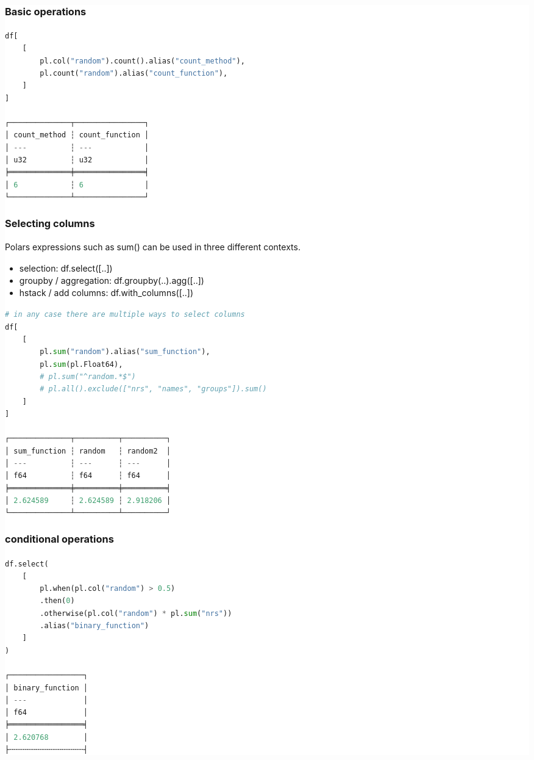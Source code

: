 ### Basic operations

```python
df[
    [
        pl.col("random").count().alias("count_method"),
        pl.count("random").alias("count_function"),
    ]
]

┌──────────────┬────────────────┐
│ count_method ┆ count_function │
│ ---          ┆ ---            │
│ u32          ┆ u32            │
╞══════════════╪════════════════╡
│ 6            ┆ 6              │
└──────────────┴────────────────┘
```

### Selecting columns

Polars expressions such as sum() can be used in three different contexts.

- selection: df.select([..])
- groupby / aggregation: df.groupby(..).agg([..])
- hstack / add columns: df.with_columns([..])

```python
# in any case there are multiple ways to select columns
df[
    [
        pl.sum("random").alias("sum_function"),
        pl.sum(pl.Float64),
        # pl.sum("^random.*$")
        # pl.all().exclude(["nrs", "names", "groups"]).sum()
    ]
]

┌──────────────┬──────────┬──────────┐
│ sum_function ┆ random   ┆ random2  │
│ ---          ┆ ---      ┆ ---      │
│ f64          ┆ f64      ┆ f64      │
╞══════════════╪══════════╪══════════╡
│ 2.624589     ┆ 2.624589 ┆ 2.918206 │
└──────────────┴──────────┴──────────┘
```

### conditional operations

```python
df.select(
    [
        pl.when(pl.col("random") > 0.5)
        .then(0)
        .otherwise(pl.col("random") * pl.sum("nrs"))
        .alias("binary_function")
    ]
)

┌─────────────────┐
│ binary_function │
│ ---             │
│ f64             │
╞═════════════════╡
│ 2.620768        │
├╌╌╌╌╌╌╌╌╌╌╌╌╌╌╌╌╌┤
```
